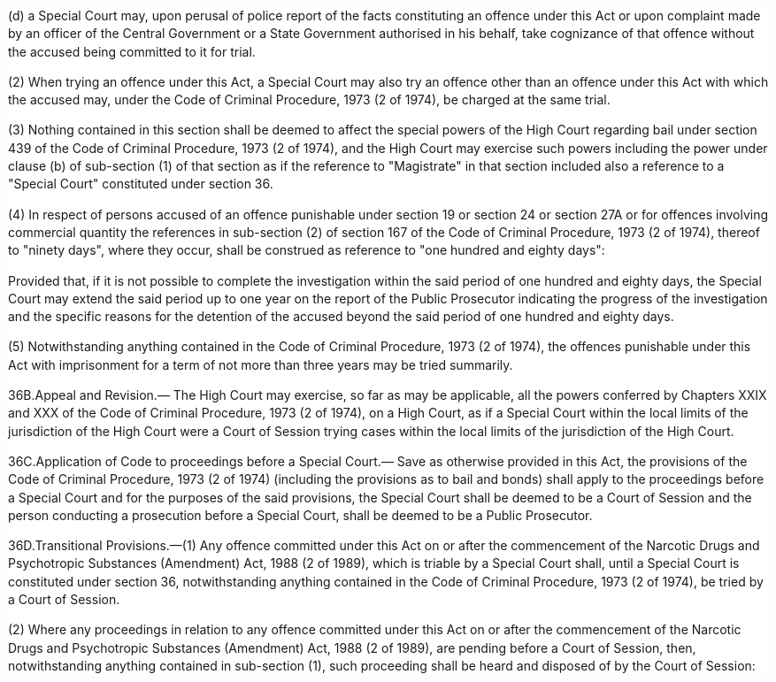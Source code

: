 (d)
a Special Court may, upon perusal of police report of the facts constituting an offence under this Act or upon complaint made by an officer of the Central Government or a State Government authorised in his behalf, take cognizance of that offence without the accused being committed to it for trial.

(2)
When trying an offence under this Act, a Special Court may also try an offence other than an offence under this Act with which the accused may, under the Code of Criminal Procedure, 1973 (2 of 1974), be charged at the same trial.

(3)
Nothing contained in this section shall be deemed to affect the special powers of the High Court regarding bail under section 439 of the Code of Criminal Procedure, 1973 (2 of 1974), and the High Court may exercise such powers including the power under clause (b) of sub-section (1) of that section as if the reference to "Magistrate" in that section included also a reference to a "Special Court" constituted under section 36.

(4)
In respect of persons accused of an offence punishable under section 19 or section 24 or section 27A or for offences involving commercial quantity the references in sub-section (2) of section 167 of the Code of Criminal Procedure, 1973 (2 of 1974), thereof to "ninety days", where they occur, shall be construed as reference to "one hundred and eighty days":

Provided that, if it is not possible to complete the investigation within the said period of one hundred and eighty days, the Special Court may extend the said period up to one year on the report of the Public Prosecutor indicating the progress of the investigation and the specific reasons for the detention of the accused beyond the said period of one hundred and eighty days.

(5)
Notwithstanding anything contained in the Code of Criminal Procedure, 1973 (2 of 1974), the offences punishable under this Act with imprisonment for a term of not more than three years may be tried summarily.

36B.Appeal and Revision.—
The High Court may exercise, so far as may be applicable, all the powers conferred by Chapters XXIX and XXX of the Code of Criminal Procedure, 1973 (2 of 1974), on a High Court, as if a Special Court within the local limits of the jurisdiction of the High Court were a Court of Session trying cases within the local limits of the jurisdiction of the High Court.

36C.Application of Code to proceedings before a Special Court.—
Save as otherwise provided in this Act, the provisions of the Code of Criminal Procedure, 1973 (2 of 1974) (including the provisions as to bail and bonds) shall apply to the proceedings before a Special Court and for the purposes of the said provisions, the Special Court shall be deemed to be a Court of Session and the person conducting a prosecution before a Special Court, shall be deemed to be a Public Prosecutor.

36D.Transitional Provisions.—(1)
Any offence committed under this Act on or after the commencement of the Narcotic Drugs and Psychotropic Substances (Amendment) Act, 1988 (2 of 1989), which is triable by a Special Court shall, until a Special Court is constituted under section 36, notwithstanding anything contained in the Code of Criminal Procedure, 1973 (2 of 1974), be tried by a Court of Session.

(2)
Where any proceedings in relation to any offence committed under this Act on or after the commencement of the Narcotic Drugs and Psychotropic Substances (Amendment) Act, 1988 (2 of 1989), are pending before a Court of Session, then, notwithstanding anything contained in sub-section (1), such proceeding shall be heard and disposed of by the Court of Session:
